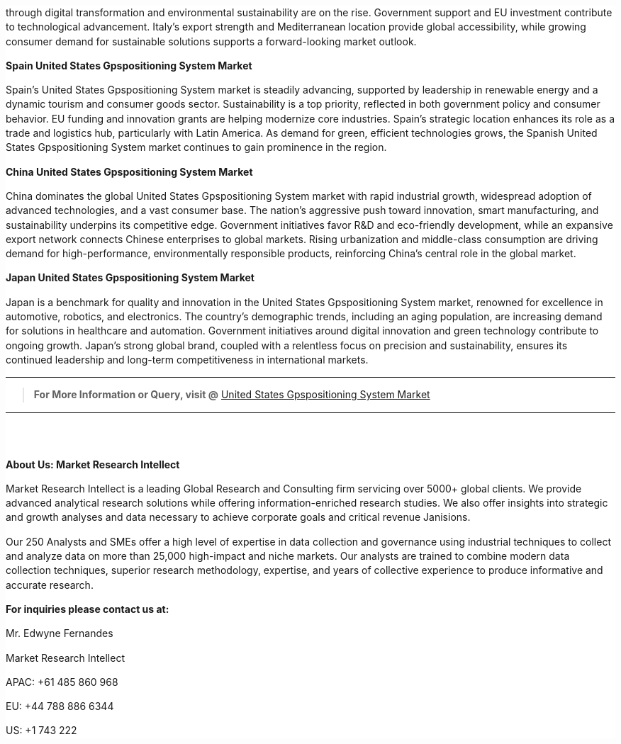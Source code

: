 through digital transformation and environmental sustainability are on the rise. Government support and EU investment contribute to technological advancement. Italy&rsquo;s export strength and Mediterranean location provide global accessibility, while growing consumer demand for sustainable solutions supports a forward-looking market outlook.</p><p class="" data-start="4424" data-end="4975"><strong data-start="4424" data-end="4445">Spain United States Gpspositioning System Market</strong></p><p class="" data-start="4424" data-end="4975">Spain&rsquo;s United States Gpspositioning System market is steadily advancing, supported by leadership in renewable energy and a dynamic tourism and consumer goods sector. Sustainability is a top priority, reflected in both government policy and consumer behavior. EU funding and innovation grants are helping modernize core industries. Spain&rsquo;s strategic location enhances its role as a trade and logistics hub, particularly with Latin America. As demand for green, efficient technologies grows, the Spanish United States Gpspositioning System market continues to gain prominence in the region.</p><p class="" data-start="4977" data-end="5589"><strong data-start="4977" data-end="4998">China United States Gpspositioning System Market</strong></p><p class="" data-start="4977" data-end="5589">China dominates the global United States Gpspositioning System market with rapid industrial growth, widespread adoption of advanced technologies, and a vast consumer base. The nation&rsquo;s aggressive push toward innovation, smart manufacturing, and sustainability underpins its competitive edge. Government initiatives favor R&amp;D and eco-friendly development, while an expansive export network connects Chinese enterprises to global markets. Rising urbanization and middle-class consumption are driving demand for high-performance, environmentally responsible products, reinforcing China&rsquo;s central role in the global market.</p><p class="" data-start="5591" data-end="6162"><strong data-start="5591" data-end="5612">Japan United States Gpspositioning System Market</strong></p><p class="" data-start="5591" data-end="6162">Japan is a benchmark for quality and innovation in the United States Gpspositioning System market, renowned for excellence in automotive, robotics, and electronics. The country&rsquo;s demographic trends, including an aging population, are increasing demand for solutions in healthcare and automation. Government initiatives around digital innovation and green technology contribute to ongoing growth. Japan&rsquo;s strong global brand, coupled with a relentless focus on precision and sustainability, ensures its continued leadership and long-term competitiveness in international markets.</p><hr /><blockquote><p><span class="font-[700]"><strong>For More Information or Query, visit&nbsp;@</strong>&nbsp;</span><span class="font-[700]"><a href="https://www.marketresearchintellect.com/product/global-gpspositioning-system-market-size-forecast/?utm_source=Linkedin&utm_medium=019" target="_blank" data-tracking-control-name="article-ssr-frontend-pulse_little-text-block" data-tracking-will-navigate="" data-test-link="">United States Gpspositioning System Market</a></span></p></blockquote><hr /><h3>&nbsp;</h3><p><strong><span class="font-[700]">About Us: Market Research Intellect</span></strong></p><p><span class="">Market Research Intellect is a leading Global Research and Consulting firm servicing over 5000+ global clients. We provide advanced analytical research solutions while offering information-enriched research studies.&nbsp;</span>We also offer insights into strategic and growth analyses and data necessary to achieve corporate goals and critical revenue Janisions.</p><p><span class="">Our 250 Analysts and SMEs offer a high level of expertise in data collection and governance using industrial techniques to collect and analyze data on more than 25,000 high-impact and niche markets. Our analysts are trained to combine modern data collection techniques, superior research methodology, expertise, and years of collective experience to produce informative and accurate research.</span></p><p><strong>For inquiries please contact us at:</strong></p><p>Mr. Edwyne Fernandes</p><p>Market Research Intellect</p><p>APAC: +61 485 860 968</p><p>EU: +44 788 886 6344</p><p>US: +1 743 222